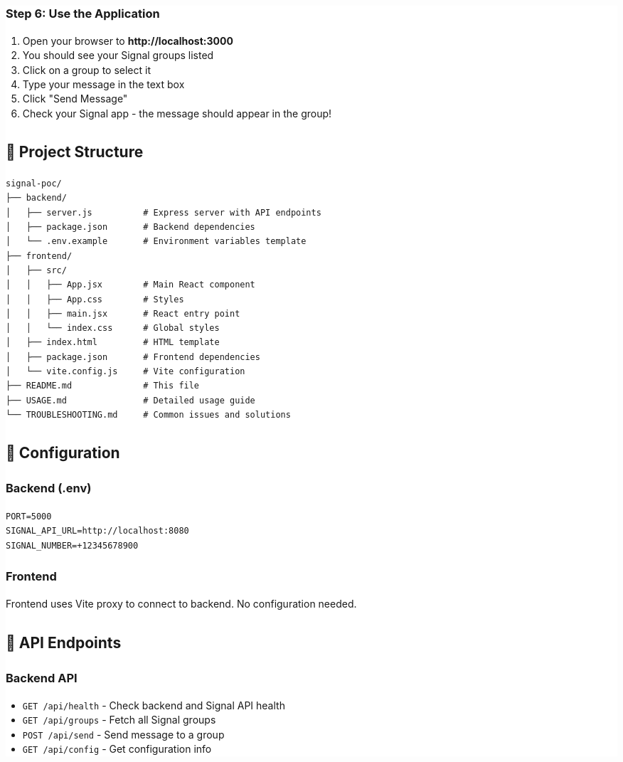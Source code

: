 ### Step 6: Use the Application

1. Open your browser to **http://localhost:3000**
2. You should see your Signal groups listed
3. Click on a group to select it
4. Type your message in the text box
5. Click "Send Message"
6. Check your Signal app - the message should appear in the group!

## 📁 Project Structure

```
signal-poc/
├── backend/
│   ├── server.js          # Express server with API endpoints
│   ├── package.json       # Backend dependencies
│   └── .env.example       # Environment variables template
├── frontend/
│   ├── src/
│   │   ├── App.jsx        # Main React component
│   │   ├── App.css        # Styles
│   │   ├── main.jsx       # React entry point
│   │   └── index.css      # Global styles
│   ├── index.html         # HTML template
│   ├── package.json       # Frontend dependencies
│   └── vite.config.js     # Vite configuration
├── README.md              # This file
├── USAGE.md               # Detailed usage guide
└── TROUBLESHOOTING.md     # Common issues and solutions
```

## 🔧 Configuration

### Backend (.env)

```env
PORT=5000
SIGNAL_API_URL=http://localhost:8080
SIGNAL_NUMBER=+12345678900
```

### Frontend

Frontend uses Vite proxy to connect to backend. No configuration needed.

## 📡 API Endpoints

### Backend API

- `GET /api/health` - Check backend and Signal API health
- `GET /api/groups` - Fetch all Signal groups
- `POST /api/send` - Send message to a group
- `GET /api/config` - Get configuration info
